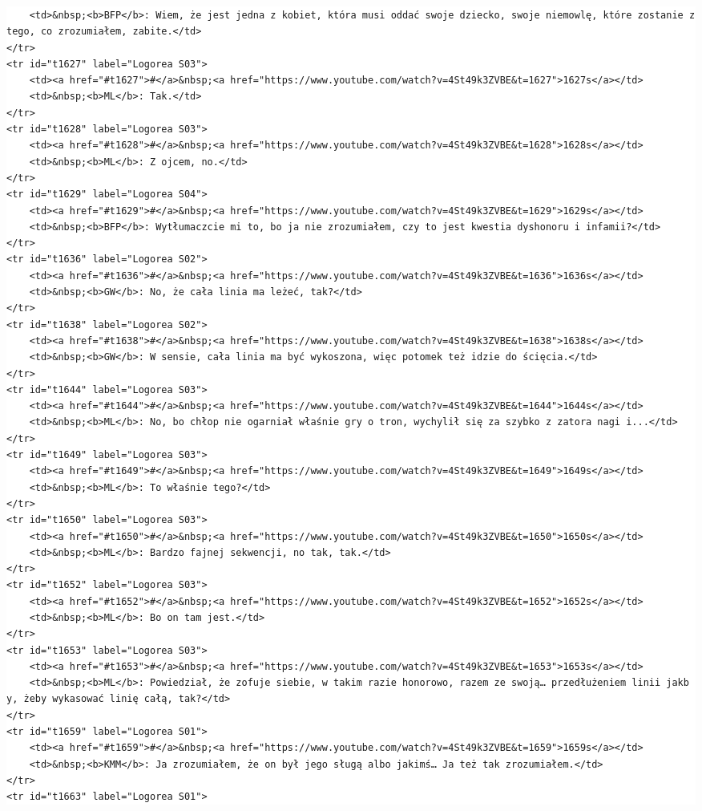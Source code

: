         <td>&nbsp;<b>BFP</b>: Wiem, że jest jedna z kobiet, która musi oddać swoje dziecko, swoje niemowlę, które zostanie z tego, co zrozumiałem, zabite.</td>
    </tr>
    <tr id="t1627" label="Logorea S03">
        <td><a href="#t1627">#</a>&nbsp;<a href="https://www.youtube.com/watch?v=4St49k3ZVBE&t=1627">1627s</a></td>
        <td>&nbsp;<b>ML</b>: Tak.</td>
    </tr>
    <tr id="t1628" label="Logorea S03">
        <td><a href="#t1628">#</a>&nbsp;<a href="https://www.youtube.com/watch?v=4St49k3ZVBE&t=1628">1628s</a></td>
        <td>&nbsp;<b>ML</b>: Z ojcem, no.</td>
    </tr>
    <tr id="t1629" label="Logorea S04">
        <td><a href="#t1629">#</a>&nbsp;<a href="https://www.youtube.com/watch?v=4St49k3ZVBE&t=1629">1629s</a></td>
        <td>&nbsp;<b>BFP</b>: Wytłumaczcie mi to, bo ja nie zrozumiałem, czy to jest kwestia dyshonoru i infamii?</td>
    </tr>
    <tr id="t1636" label="Logorea S02">
        <td><a href="#t1636">#</a>&nbsp;<a href="https://www.youtube.com/watch?v=4St49k3ZVBE&t=1636">1636s</a></td>
        <td>&nbsp;<b>GW</b>: No, że cała linia ma leżeć, tak?</td>
    </tr>
    <tr id="t1638" label="Logorea S02">
        <td><a href="#t1638">#</a>&nbsp;<a href="https://www.youtube.com/watch?v=4St49k3ZVBE&t=1638">1638s</a></td>
        <td>&nbsp;<b>GW</b>: W sensie, cała linia ma być wykoszona, więc potomek też idzie do ścięcia.</td>
    </tr>
    <tr id="t1644" label="Logorea S03">
        <td><a href="#t1644">#</a>&nbsp;<a href="https://www.youtube.com/watch?v=4St49k3ZVBE&t=1644">1644s</a></td>
        <td>&nbsp;<b>ML</b>: No, bo chłop nie ogarniał właśnie gry o tron, wychylił się za szybko z zatora nagi i...</td>
    </tr>
    <tr id="t1649" label="Logorea S03">
        <td><a href="#t1649">#</a>&nbsp;<a href="https://www.youtube.com/watch?v=4St49k3ZVBE&t=1649">1649s</a></td>
        <td>&nbsp;<b>ML</b>: To właśnie tego?</td>
    </tr>
    <tr id="t1650" label="Logorea S03">
        <td><a href="#t1650">#</a>&nbsp;<a href="https://www.youtube.com/watch?v=4St49k3ZVBE&t=1650">1650s</a></td>
        <td>&nbsp;<b>ML</b>: Bardzo fajnej sekwencji, no tak, tak.</td>
    </tr>
    <tr id="t1652" label="Logorea S03">
        <td><a href="#t1652">#</a>&nbsp;<a href="https://www.youtube.com/watch?v=4St49k3ZVBE&t=1652">1652s</a></td>
        <td>&nbsp;<b>ML</b>: Bo on tam jest.</td>
    </tr>
    <tr id="t1653" label="Logorea S03">
        <td><a href="#t1653">#</a>&nbsp;<a href="https://www.youtube.com/watch?v=4St49k3ZVBE&t=1653">1653s</a></td>
        <td>&nbsp;<b>ML</b>: Powiedział, że zofuje siebie, w takim razie honorowo, razem ze swoją… przedłużeniem linii jakby, żeby wykasować linię całą, tak?</td>
    </tr>
    <tr id="t1659" label="Logorea S01">
        <td><a href="#t1659">#</a>&nbsp;<a href="https://www.youtube.com/watch?v=4St49k3ZVBE&t=1659">1659s</a></td>
        <td>&nbsp;<b>KMM</b>: Ja zrozumiałem, że on był jego sługą albo jakimś… Ja też tak zrozumiałem.</td>
    </tr>
    <tr id="t1663" label="Logorea S01">
